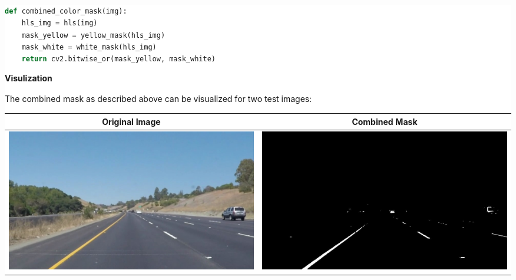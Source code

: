 ```python
def combined_color_mask(img):
    hls_img = hls(img)
    mask_yellow = yellow_mask(hls_img)
    mask_white = white_mask(hls_img)
    return cv2.bitwise_or(mask_yellow, mask_white)
```

**Visulization**

The combined mask as described above can be visualized for two test images:

Original Image | Combined Mask 
:---: | :---: 
![Original Image](test_images/solidYellowCurve.jpg) | ![Combined Mask](Writeup_images/Color_Mask_solidYellowCurve.jpg)